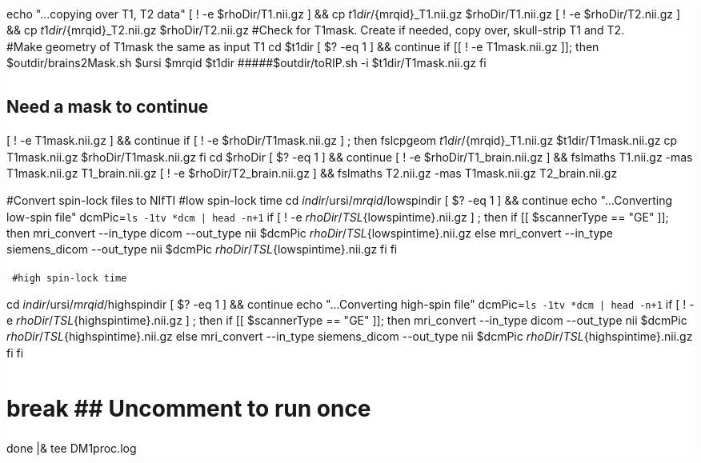    echo "...copying over T1, T2 data"
   [ ! -e $rhoDir/T1.nii.gz ] && cp $t1dir/${mrqid}_T1.nii.gz $rhoDir/T1.nii.gz
   [ ! -e $rhoDir/T2.nii.gz ] && cp $t1dir/${mrqid}_T2.nii.gz $rhoDir/T2.nii.gz
   #Check for T1mask.  Create if needed, copy over, skull-strip T1 and T2.  
   #Make geometry of T1mask the same as input T1
   cd $t1dir
   [ $? -eq 1 ] && continue
   if [[ ! -e T1mask.nii.gz ]]; then
      $outdir/brains2Mask.sh $ursi $mrqid $t1dir
      #####$outdir/toRIP.sh -i $t1dir/T1mask.nii.gz
   fi
   ## Need a mask to continue
   [ ! -e T1mask.nii.gz ] && continue
   if [ ! -e $rhoDir/T1mask.nii.gz ] ; then
      fslcpgeom $t1dir/${mrqid}_T1.nii.gz $t1dir/T1mask.nii.gz
      cp T1mask.nii.gz $rhoDir/T1mask.nii.gz
   fi
   cd $rhoDir
   [ $? -eq 1 ] && continue
   [ ! -e $rhoDir/T1_brain.nii.gz ] && fslmaths T1.nii.gz -mas T1mask.nii.gz T1_brain.nii.gz
   [ ! -e $rhoDir/T2_brain.nii.gz ] && fslmaths T2.nii.gz -mas T1mask.nii.gz T2_brain.nii.gz
   
   #Convert spin-lock files to NIfTI
     #low spin-lock time
   cd $indir/$ursi/$mrqid/$lowspindir
   [ $? -eq 1 ] && continue
   echo "...Converting low-spin file"
   dcmPic=`ls -1tv *dcm | head -n+1`
   if [ ! -e $rhoDir/TSL${lowspintime}.nii.gz ] ; then
      if [[ $scannerType == "GE" ]]; then
         mri_convert --in_type dicom --out_type nii $dcmPic $rhoDir/TSL${lowspintime}.nii.gz
      else
         mri_convert --in_type siemens_dicom --out_type nii $dcmPic $rhoDir/TSL${lowspintime}.nii.gz
      fi
   fi
   
     #high spin-lock time
   cd $indir/$ursi/$mrqid/$highspindir
   [ $? -eq 1 ] && continue
   echo "...Converting high-spin file"
   dcmPic=`ls -1tv *dcm | head -n+1`
   if [ ! -e $rhoDir/TSL${highspintime}.nii.gz ] ; then
      if [[ $scannerType == "GE" ]]; then
         mri_convert --in_type dicom --out_type nii $dcmPic $rhoDir/TSL${highspintime}.nii.gz
      else
         mri_convert --in_type siemens_dicom --out_type nii $dcmPic $rhoDir/TSL${highspintime}.nii.gz
      fi
   fi

   # break  ## Uncomment to run once
done |& tee DM1proc.log
